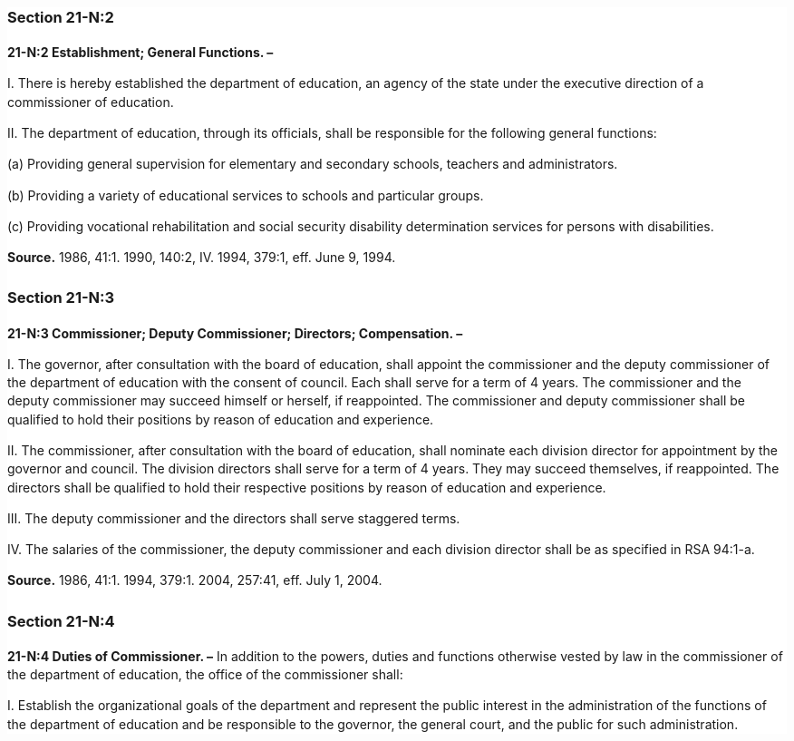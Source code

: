### Section 21-N:2

 **21-N:2 Establishment; General Functions. –**
                                             
 I. There is hereby established the department of education, an
agency of the state under the executive direction of a commissioner of
education.
                                             
 II. The department of education, through its officials, shall be
responsible for the following general functions:
                                             
 (a) Providing general supervision for elementary and secondary
schools, teachers and administrators.
                                             
 (b) Providing a variety of educational services to schools and
particular groups.
                                             
 (c) Providing vocational rehabilitation and social security
disability determination services for persons with disabilities.

**Source.** 1986, 41:1. 1990, 140:2, IV. 1994, 379:1, eff. June 9, 1994.

### Section 21-N:3

 **21-N:3 Commissioner; Deputy Commissioner; Directors; Compensation.
–**
                                             
 I. The governor, after consultation with the board of education,
shall appoint the commissioner and the deputy commissioner of the
department of education with the consent of council. Each shall serve
for a term of 4 years. The commissioner and the deputy commissioner may
succeed himself or herself, if reappointed. The commissioner and deputy
commissioner shall be qualified to hold their positions by reason of
education and experience.
                                             
 II. The commissioner, after consultation with the board of
education, shall nominate each division director for appointment by the
governor and council. The division directors shall serve for a term of 4
years. They may succeed themselves, if reappointed. The directors shall
be qualified to hold their respective positions by reason of education
and experience.
                                             
 III. The deputy commissioner and the directors shall serve staggered
terms.
                                             
 IV. The salaries of the commissioner, the deputy commissioner and
each division director shall be as specified in RSA 94:1-a.

**Source.** 1986, 41:1. 1994, 379:1. 2004, 257:41, eff. July 1, 2004.

### Section 21-N:4

 **21-N:4 Duties of Commissioner. –** In addition to the powers,
duties and functions otherwise vested by law in the commissioner of the
department of education, the office of the commissioner shall:
                                             
 I. Establish the organizational goals of the department and
represent the public interest in the administration of the functions of
the department of education and be responsible to the governor, the
general court, and the public for such administration.
                                             